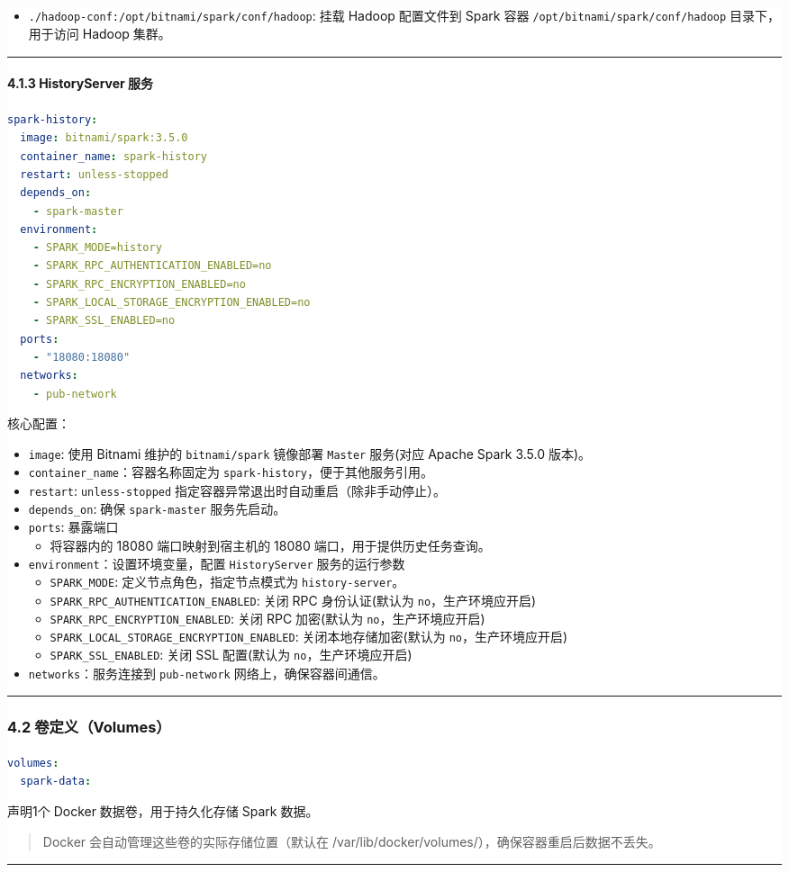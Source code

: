   - `./hadoop-conf:/opt/bitnami/spark/conf/hadoop`: 挂载 Hadoop 配置文件到 Spark 容器 `/opt/bitnami/spark/conf/hadoop` 目录下，用于访问 Hadoop 集群。

---

#### 4.1.3 HistoryServer 服务

```yaml
spark-history:
  image: bitnami/spark:3.5.0
  container_name: spark-history
  restart: unless-stopped
  depends_on:
    - spark-master
  environment:
    - SPARK_MODE=history
    - SPARK_RPC_AUTHENTICATION_ENABLED=no
    - SPARK_RPC_ENCRYPTION_ENABLED=no
    - SPARK_LOCAL_STORAGE_ENCRYPTION_ENABLED=no
    - SPARK_SSL_ENABLED=no
  ports:
    - "18080:18080"
  networks:
    - pub-network
```

核心配置：
- `image`: 使用 Bitnami 维护的 `bitnami/spark` 镜像部署 `Master` 服务(对应 Apache Spark 3.5.0 版本)。
- `container_name`：容器名称固定为 `spark-history`，便于其他服务引用。
- `restart`: `unless-stopped` 指定容器异常退出时自动重启（除非手动停止）。
- `depends_on`: 确保 `spark-master` 服务先启动。
- `ports`: 暴露端口
  - 将容器内的 18080 端口映射到宿主机的 18080 端口，用于提供历史任务查询。
- `environment`：设置环境变量，配置 `HistoryServer` 服务的运行参数
  - `SPARK_MODE`: 定义节点角色，指定节点模式为 `history-server`。
  - `SPARK_RPC_AUTHENTICATION_ENABLED`: 关闭 RPC 身份认证(默认为 `no`，生产环境应开启)
  - `SPARK_RPC_ENCRYPTION_ENABLED`: 关闭 RPC 加密(默认为 `no`，生产环境应开启)
  - `SPARK_LOCAL_STORAGE_ENCRYPTION_ENABLED`: 关闭本地存储加密(默认为 `no`，生产环境应开启)
  - `SPARK_SSL_ENABLED`: 关闭 SSL 配置(默认为 `no`，生产环境应开启)
- `networks`：服务连接到 `pub-network` 网络上，确保容器间通信。

---

### 4.2 卷定义（Volumes）

```yaml
volumes:
  spark-data:
```

声明1个 Docker 数据卷，用于持久化存储 Spark 数据。

> Docker 会自动管理这些卷的实际存储位置（默认在 /var/lib/docker/volumes/），确保容器重启后数据不丢失。

---
